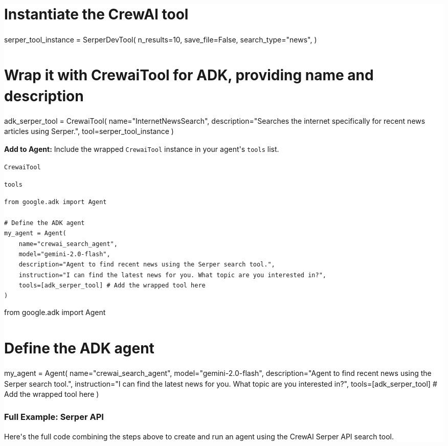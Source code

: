 # Instantiate the CrewAI tool
serper_tool_instance = SerperDevTool(
    n_results=10,
    save_file=False,
    search_type="news",
)

# Wrap it with CrewaiTool for ADK, providing name and description
adk_serper_tool = CrewaiTool(
    name="InternetNewsSearch",
    description="Searches the internet specifically for recent news articles using Serper.",
    tool=serper_tool_instance
)

**Add to Agent:** Include the wrapped `CrewaiTool` instance in your agent's `tools` list.

`CrewaiTool`

`tools`

```
from google.adk import Agent

# Define the ADK agent
my_agent = Agent(
    name="crewai_search_agent",
    model="gemini-2.0-flash",
    description="Agent to find recent news using the Serper search tool.",
    instruction="I can find the latest news for you. What topic are you interested in?",
    tools=[adk_serper_tool] # Add the wrapped tool here
)

```

from google.adk import Agent

# Define the ADK agent
my_agent = Agent(
    name="crewai_search_agent",
    model="gemini-2.0-flash",
    description="Agent to find recent news using the Serper search tool.",
    instruction="I can find the latest news for you. What topic are you interested in?",
    tools=[adk_serper_tool] # Add the wrapped tool here
)

### Full Example: Serper API

Here's the full code combining the steps above to create and run an agent using the CrewAI Serper API search tool.

